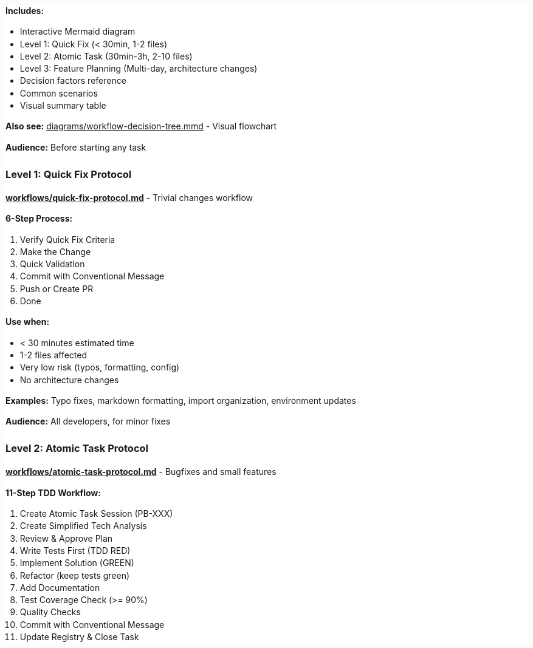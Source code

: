 **Includes:**

- Interactive Mermaid diagram
- Level 1: Quick Fix (< 30min, 1-2 files)
- Level 2: Atomic Task (30min-3h, 2-10 files)
- Level 3: Feature Planning (Multi-day, architecture changes)
- Decision factors reference
- Common scenarios
- Visual summary table

**Also see:** [diagrams/workflow-decision-tree.mmd](diagrams/workflow-decision-tree.mmd) - Visual flowchart

**Audience:** Before starting any task

### Level 1: Quick Fix Protocol

**[workflows/quick-fix-protocol.md](workflows/quick-fix-protocol.md)** - Trivial changes workflow

**6-Step Process:**

1. Verify Quick Fix Criteria
2. Make the Change
3. Quick Validation
4. Commit with Conventional Message
5. Push or Create PR
6. Done

**Use when:**

- < 30 minutes estimated time
- 1-2 files affected
- Very low risk (typos, formatting, config)
- No architecture changes

**Examples:** Typo fixes, markdown formatting, import organization, environment updates

**Audience:** All developers, for minor fixes

### Level 2: Atomic Task Protocol

**[workflows/atomic-task-protocol.md](workflows/atomic-task-protocol.md)** - Bugfixes and small features

**11-Step TDD Workflow:**

1. Create Atomic Task Session (PB-XXX)
2. Create Simplified Tech Analysis
3. Review & Approve Plan
4. Write Tests First (TDD RED)
5. Implement Solution (GREEN)
6. Refactor (keep tests green)
7. Add Documentation
8. Test Coverage Check (>= 90%)
9. Quality Checks
10. Commit with Conventional Message
11. Update Registry & Close Task
